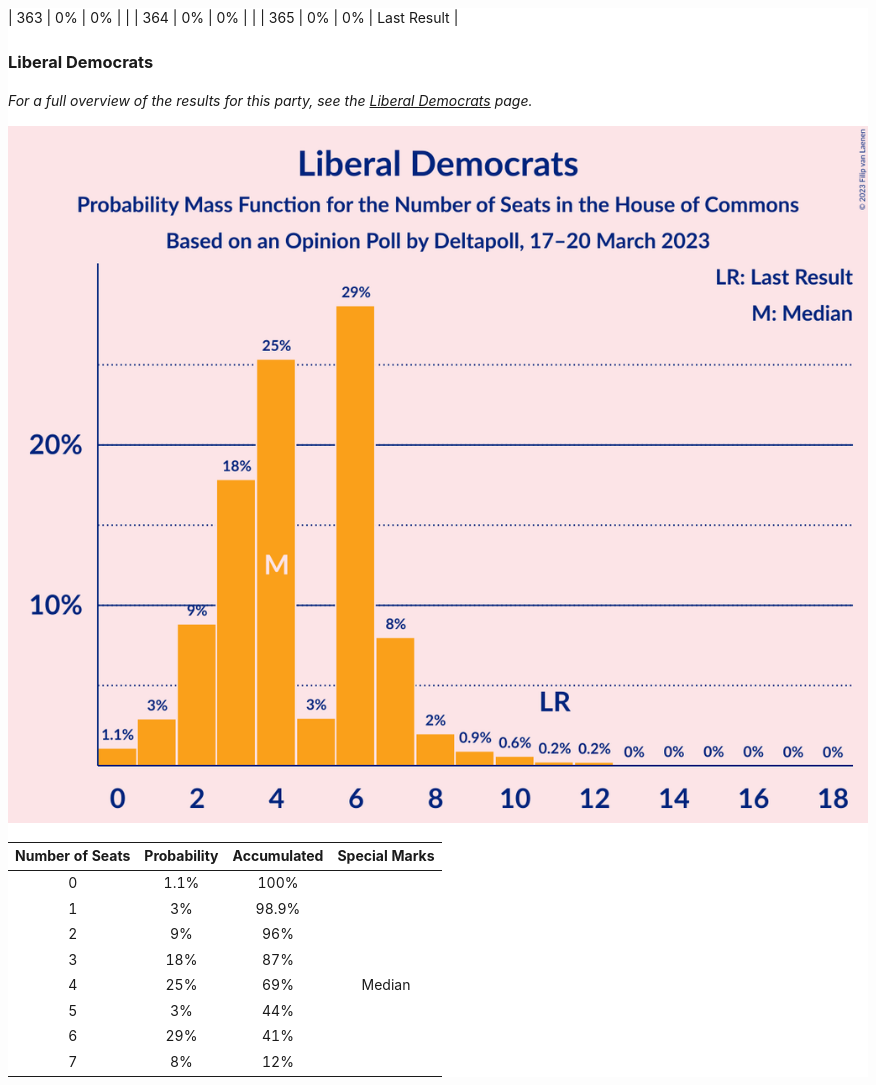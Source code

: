 | 363 | 0% | 0% |  |
| 364 | 0% | 0% |  |
| 365 | 0% | 0% | Last Result |

### Liberal Democrats

*For a full overview of the results for this party, see the [Liberal Democrats](party-liberaldemocrats.html) page.*

![Graph with seats probability mass function not yet produced](2023-03-20-Deltapoll-seats-pmf-liberaldemocrats.png "Seats Probability Mass Function")

| Number of Seats | Probability | Accumulated | Special Marks |
|:---------------:|:-----------:|:-----------:|:-------------:|
| 0 | 1.1% | 100% |  |
| 1 | 3% | 98.9% |  |
| 2 | 9% | 96% |  |
| 3 | 18% | 87% |  |
| 4 | 25% | 69% | Median |
| 5 | 3% | 44% |  |
| 6 | 29% | 41% |  |
| 7 | 8% | 12% |  |